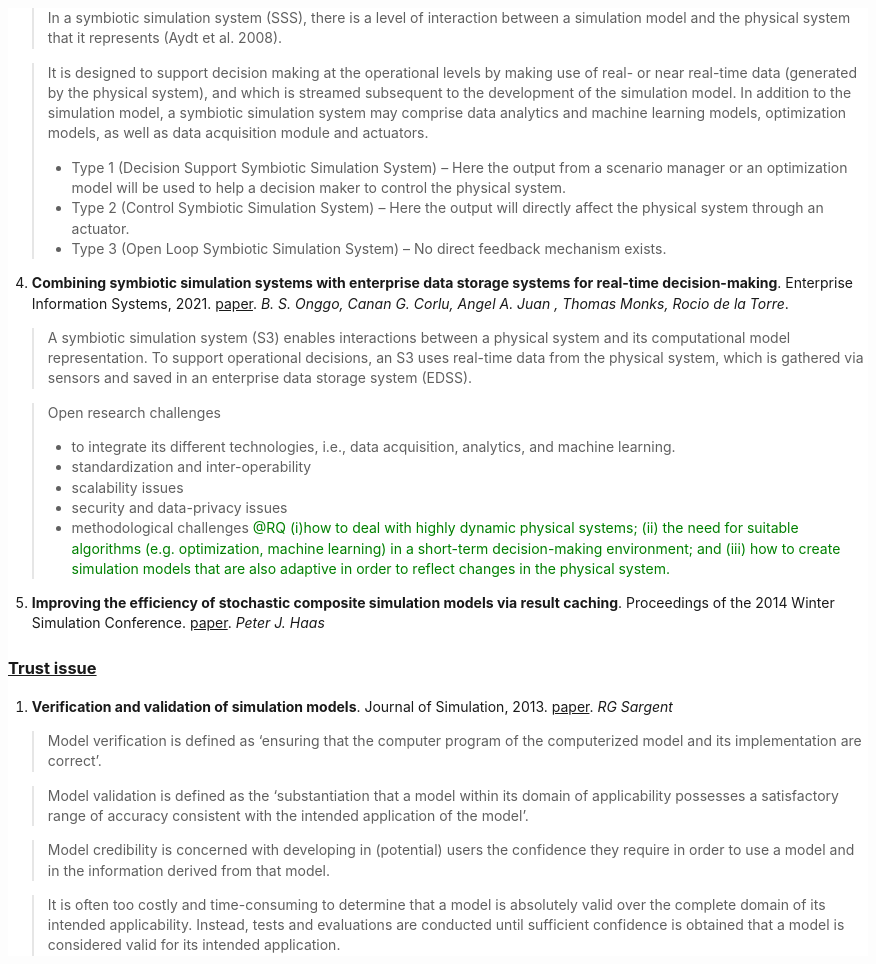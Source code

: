 > In a symbiotic simulation system (SSS), there is a level of interaction between a simulation model and the physical system that it represents (Aydt et al. 2008). 

> It is designed to support decision making at the operational levels by making use of real- or near real-time data (generated by the physical system), and which is streamed subsequent to the development of the simulation model. In addition to the simulation model, a symbiotic simulation system may comprise data analytics and machine learning models, optimization models, as well as data acquisition module and actuators.
> - Type 1 (Decision Support Symbiotic Simulation System) – Here the output from a scenario manager or an optimization model will be used to help a decision maker to control the physical system.
> - Type 2 (Control Symbiotic Simulation System) – Here the output will directly affect the physical system through an actuator.
> - Type 3 (Open Loop Symbiotic Simulation System) – No direct feedback mechanism exists.

4. **Combining symbiotic simulation systems with enterprise data storage systems for real-time decision-making**. Enterprise Information Systems, 2021. [paper](https://doi.org/10.1080/17517575.2020.1777587). *B. S. Onggo, Canan G. Corlu, Angel A. Juan , Thomas Monks, Rocio de la Torre*. 

> A symbiotic simulation system (S3) enables interactions between a physical system and its computational model representation. To support operational decisions, an S3 uses real-time data from the physical system, which is gathered via sensors and saved in an enterprise data storage system (EDSS).

> Open research challenges
> - to integrate its different technologies, i.e., data acquisition, analytics, and machine learning.
> - standardization and inter-operability
> - scalability issues
> - security and data-privacy issues
> - methodological challenges <font color=green>@RQ (i)how to deal with highly dynamic physical systems; (ii) the need for suitable algorithms (e.g. optimization, machine learning) in a short-term decision-making environment; and (iii) how to create simulation models that are also adaptive in order to reflect changes in the physical system.</font>

5. **Improving the efficiency of stochastic composite simulation models via result caching**. Proceedings of the 2014 Winter Simulation Conference. [paper](https://informs-sim.org/wsc14papers/includes/files/073.pdf). *Peter J. Haas*

### [Trust issue](#content)
1. **Verification and validation of simulation models**. Journal of Simulation, 2013. [paper](https://doi.org/10.1057/jos.2012.20). *RG Sargent*

> Model verification is defined as ‘ensuring that the computer program of the computerized model and its implementation are correct’. 

> Model validation is defined as the ‘substantiation that a model within its domain of applicability possesses a satisfactory range of accuracy consistent with the intended application of the model’.

> Model credibility is concerned with developing in (potential) users the confidence they require in order to use a model and in the information derived from that model.

> It is often too costly and time-consuming to determine that a model is absolutely valid over the complete domain of its intended applicability. Instead, tests and evaluations are conducted until sufficient confidence is obtained that a model is considered valid for its intended application.
